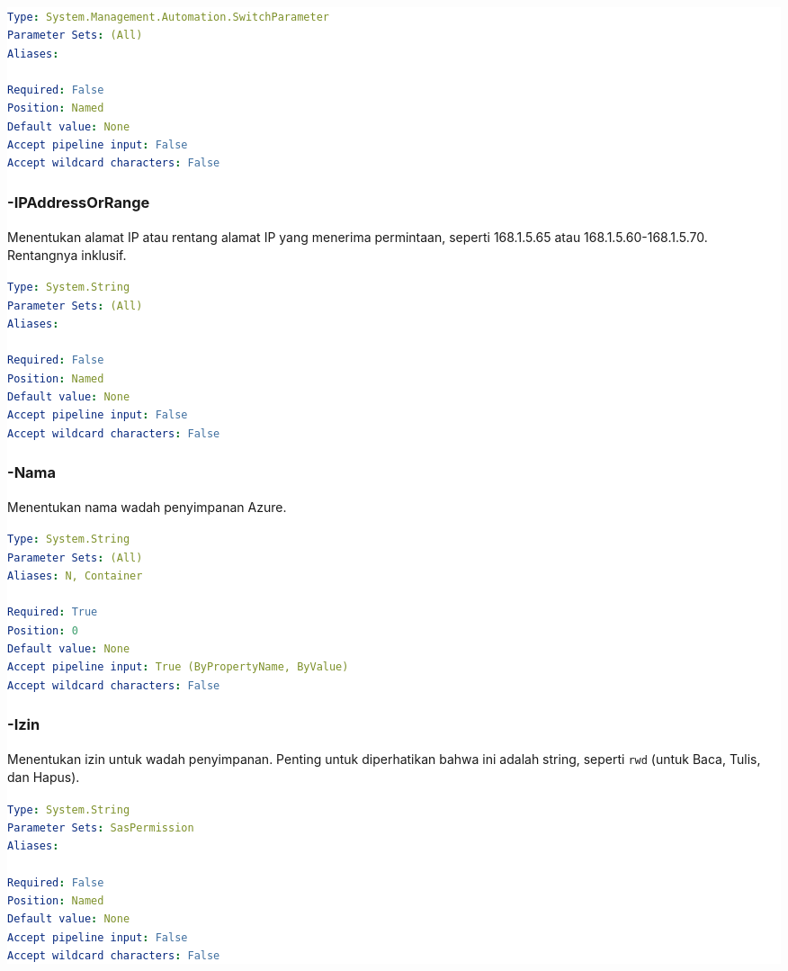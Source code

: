 ```yaml
Type: System.Management.Automation.SwitchParameter
Parameter Sets: (All)
Aliases:

Required: False
Position: Named
Default value: None
Accept pipeline input: False
Accept wildcard characters: False
```

### -IPAddressOrRange
Menentukan alamat IP atau rentang alamat IP yang menerima permintaan, seperti 168.1.5.65 atau 168.1.5.60-168.1.5.70.
Rentangnya inklusif.

```yaml
Type: System.String
Parameter Sets: (All)
Aliases:

Required: False
Position: Named
Default value: None
Accept pipeline input: False
Accept wildcard characters: False
```

### -Nama
Menentukan nama wadah penyimpanan Azure.

```yaml
Type: System.String
Parameter Sets: (All)
Aliases: N, Container

Required: True
Position: 0
Default value: None
Accept pipeline input: True (ByPropertyName, ByValue)
Accept wildcard characters: False
```

### -Izin
Menentukan izin untuk wadah penyimpanan.
Penting untuk diperhatikan bahwa ini adalah string, seperti `rwd` (untuk Baca, Tulis, dan Hapus).

```yaml
Type: System.String
Parameter Sets: SasPermission
Aliases:

Required: False
Position: Named
Default value: None
Accept pipeline input: False
Accept wildcard characters: False
```
